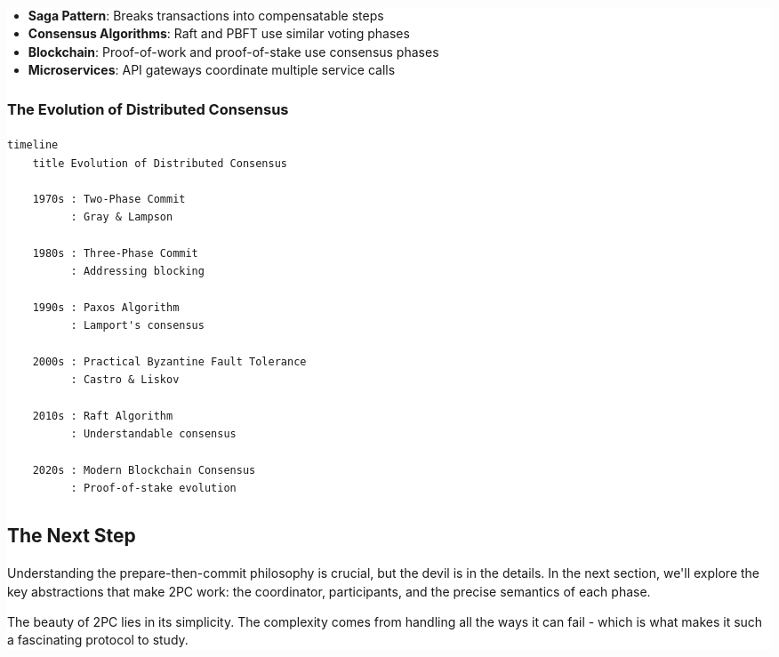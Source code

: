 - **Saga Pattern**: Breaks transactions into compensatable steps
- **Consensus Algorithms**: Raft and PBFT use similar voting phases
- **Blockchain**: Proof-of-work and proof-of-stake use consensus phases
- **Microservices**: API gateways coordinate multiple service calls

### The Evolution of Distributed Consensus

```mermaid
timeline
    title Evolution of Distributed Consensus
    
    1970s : Two-Phase Commit
          : Gray & Lampson
    
    1980s : Three-Phase Commit
          : Addressing blocking
    
    1990s : Paxos Algorithm
          : Lamport's consensus
    
    2000s : Practical Byzantine Fault Tolerance
          : Castro & Liskov
    
    2010s : Raft Algorithm
          : Understandable consensus
    
    2020s : Modern Blockchain Consensus
          : Proof-of-stake evolution
```

## The Next Step

Understanding the prepare-then-commit philosophy is crucial, but the devil is in the details. In the next section, we'll explore the key abstractions that make 2PC work: the coordinator, participants, and the precise semantics of each phase.

The beauty of 2PC lies in its simplicity. The complexity comes from handling all the ways it can fail - which is what makes it such a fascinating protocol to study.